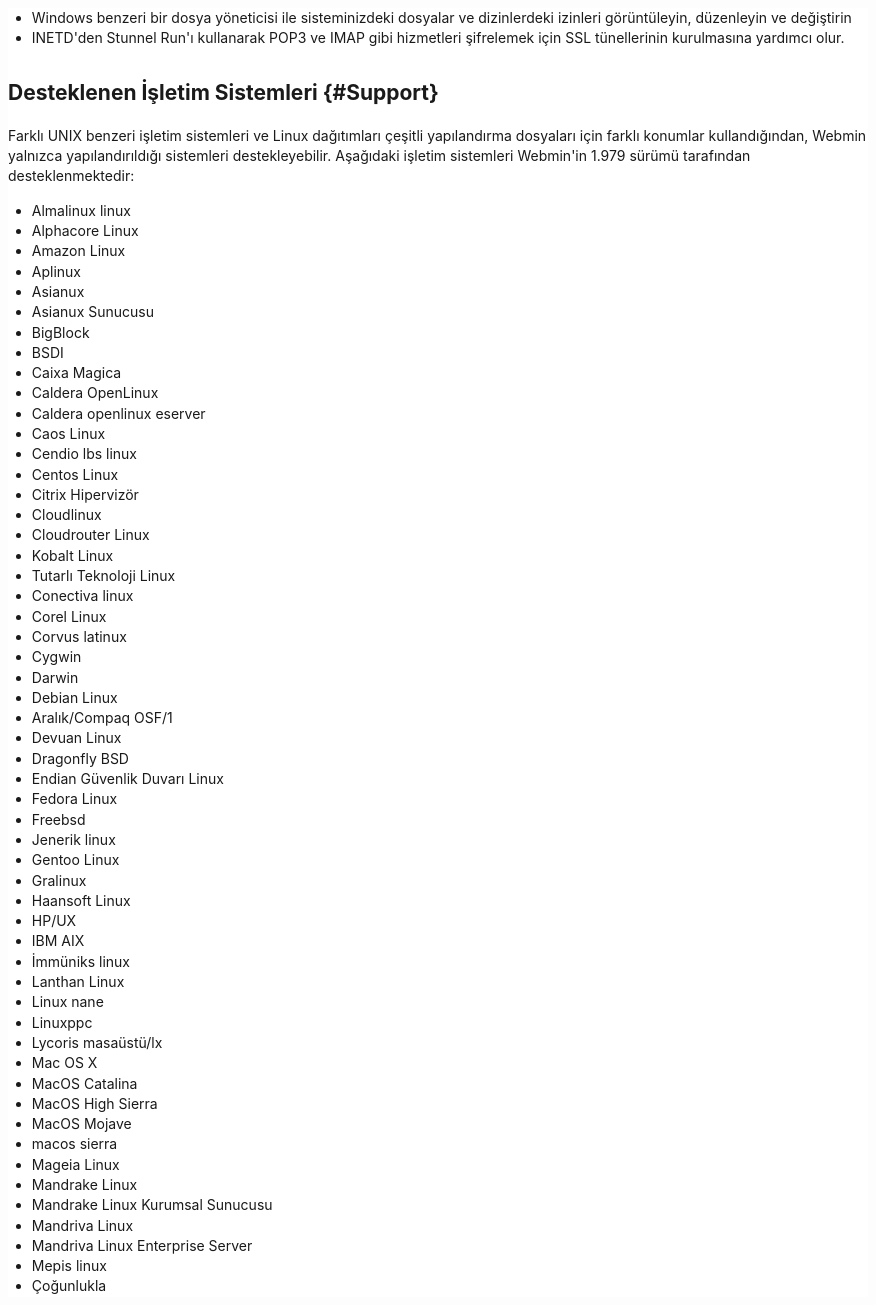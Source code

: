   * Windows benzeri bir dosya yöneticisi ile sisteminizdeki dosyalar ve dizinlerdeki izinleri görüntüleyin, düzenleyin ve değiştirin
  * INETD'den Stunnel Run'ı kullanarak POP3 ve IMAP gibi hizmetleri şifrelemek için SSL tünellerinin kurulmasına yardımcı olur.

## Desteklenen İşletim Sistemleri   {#Support}
Farklı UNIX benzeri işletim sistemleri ve Linux dağıtımları çeşitli yapılandırma dosyaları için farklı konumlar kullandığından, Webmin yalnızca yapılandırıldığı sistemleri destekleyebilir. Aşağıdaki işletim sistemleri Webmin'in 1.979 sürümü tarafından desteklenmektedir:
  * Almalinux linux
  * Alphacore Linux
  * Amazon Linux
  * Aplinux
  * Asianux
  * Asianux Sunucusu
  * BigBlock
  * BSDI
  * Caixa Magica
  * Caldera OpenLinux
  * Caldera openlinux eserver
  * Caos Linux
  * Cendio lbs linux
  * Centos Linux
  * Citrix Hipervizör
  * Cloudlinux
  * Cloudrouter Linux
  * Kobalt Linux
  * Tutarlı Teknoloji Linux
  * Conectiva linux
  * Corel Linux
  * Corvus latinux
  * Cygwin
  * Darwin
  * Debian Linux
  * Aralık/Compaq OSF/1
  * Devuan Linux
  * Dragonfly BSD
  * Endian Güvenlik Duvarı Linux
  * Fedora Linux
  * Freebsd
  * Jenerik linux
  * Gentoo Linux
  * Gralinux
  * Haansoft Linux
  * HP/UX
  * IBM AIX
  * İmmüniks linux
  * Lanthan Linux
  * Linux nane
  * Linuxppc
  * Lycoris masaüstü/lx
  * Mac OS X
  * MacOS Catalina
  * MacOS High Sierra
  * MacOS Mojave
  * macos sierra
  * Mageia Linux
  * Mandrake Linux
  * Mandrake Linux Kurumsal Sunucusu
  * Mandriva Linux
  * Mandriva Linux Enterprise Server
  * Mepis linux
  * Çoğunlukla